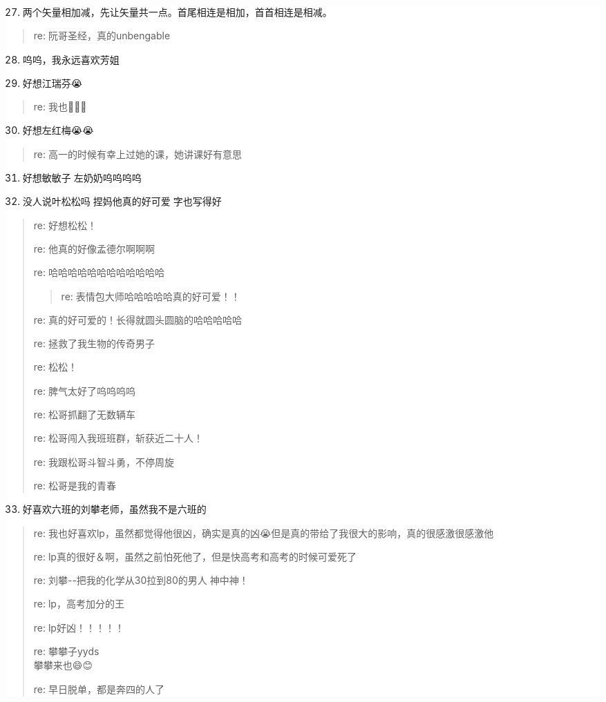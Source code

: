 27. 两个矢量相加减，先让矢量共一点。首尾相连是相加，首首相连是相减。

> re: 阮哥圣经，真的unbengable

28. 呜呜，我永远喜欢芳姐

29. 好想江瑞芬😭

> re: 我也🥺🥺🥺

30. 好想左红梅😭😭

> re: 高一的时候有幸上过她的课，她讲课好有意思

31. 好想敏敏子 左奶奶呜呜呜呜

32. 没人说叶松松吗 捏妈他真的好可爱 字也写得好

> re: 好想松松！
>
> re: 他真的好像孟德尔啊啊啊
>
> re: 哈哈哈哈哈哈哈哈哈哈哈哈
>> re: 表情包大师哈哈哈哈哈真的好可爱！！
>
> re: 真的好可爱的！长得就圆头圆脑的哈哈哈哈哈
>
> re: 拯救了我生物的传奇男子
>
> re: 松松！
>
> re: 脾气太好了呜呜呜呜
>
> re: 松哥抓翻了无数辆车
>
> re: 松哥闯入我班班群，斩获近二十人！
>
> re: 我跟松哥斗智斗勇，不停周旋
>
> re: 松哥是我的青春

33. 好喜欢六班的刘攀老师，虽然我不是六班的

> re: 我也好喜欢lp，虽然都觉得他很凶，确实是真的凶😭但是真的带给了我很大的影响，真的很感激很感激他
>
> re: lp真的很好＆啊，虽然之前怕死他了，但是快高考和高考的时候可爱死了
>
> re: 刘攀--把我的化学从30拉到80的男人  神中神！
>
> re: lp，高考加分的王
>
> re: lp好凶！！！！！
>
> re: 攀攀子yyds\
> 攀攀来也😄😊
>
> re: 早日脱单，都是奔四的人了
